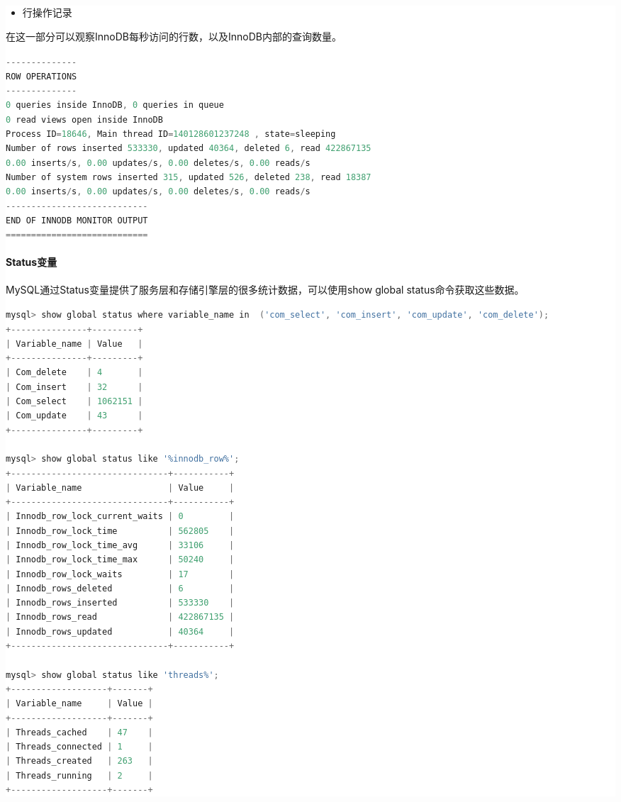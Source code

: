- 行操作记录

在这一部分可以观察InnoDB每秒访问的行数，以及InnoDB内部的查询数量。

```go
--------------
ROW OPERATIONS
--------------
0 queries inside InnoDB, 0 queries in queue
0 read views open inside InnoDB
Process ID=18646, Main thread ID=140128601237248 , state=sleeping
Number of rows inserted 533330, updated 40364, deleted 6, read 422867135
0.00 inserts/s, 0.00 updates/s, 0.00 deletes/s, 0.00 reads/s
Number of system rows inserted 315, updated 526, deleted 238, read 18387
0.00 inserts/s, 0.00 updates/s, 0.00 deletes/s, 0.00 reads/s
----------------------------
END OF INNODB MONITOR OUTPUT
============================

```

#### Status变量

MySQL通过Status变量提供了服务层和存储引擎层的很多统计数据，可以使用show global status命令获取这些数据。

```go
mysql> show global status where variable_name in  ('com_select', 'com_insert', 'com_update', 'com_delete');
+---------------+---------+
| Variable_name | Value   |
+---------------+---------+
| Com_delete    | 4       |
| Com_insert    | 32      |
| Com_select    | 1062151 |
| Com_update    | 43      |
+---------------+---------+

mysql> show global status like '%innodb_row%';
+-------------------------------+-----------+
| Variable_name                 | Value     |
+-------------------------------+-----------+
| Innodb_row_lock_current_waits | 0         |
| Innodb_row_lock_time          | 562805    |
| Innodb_row_lock_time_avg      | 33106     |
| Innodb_row_lock_time_max      | 50240     |
| Innodb_row_lock_waits         | 17        |
| Innodb_rows_deleted           | 6         |
| Innodb_rows_inserted          | 533330    |
| Innodb_rows_read              | 422867135 |
| Innodb_rows_updated           | 40364     |
+-------------------------------+-----------+

mysql> show global status like 'threads%';
+-------------------+-------+
| Variable_name     | Value |
+-------------------+-------+
| Threads_cached    | 47    |
| Threads_connected | 1     |
| Threads_created   | 263   |
| Threads_running   | 2     |
+-------------------+-------+

```
